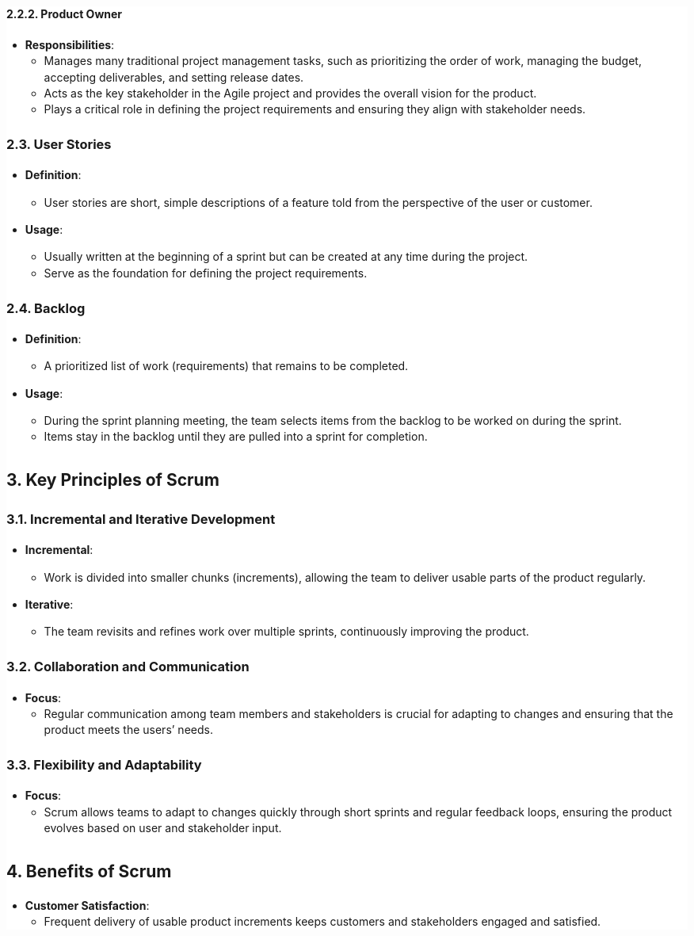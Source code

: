 #### **2.2.2. Product Owner**
- **Responsibilities**:
  - Manages many traditional project management tasks, such as prioritizing the order of work, managing the budget, accepting deliverables, and setting release dates.
  - Acts as the key stakeholder in the Agile project and provides the overall vision for the product.
  - Plays a critical role in defining the project requirements and ensuring they align with stakeholder needs.

### **2.3. User Stories**
- **Definition**:
  - User stories are short, simple descriptions of a feature told from the perspective of the user or customer.
  
- **Usage**:
  - Usually written at the beginning of a sprint but can be created at any time during the project.
  - Serve as the foundation for defining the project requirements.

### **2.4. Backlog**
- **Definition**:
  - A prioritized list of work (requirements) that remains to be completed.
  
- **Usage**:
  - During the sprint planning meeting, the team selects items from the backlog to be worked on during the sprint.
  - Items stay in the backlog until they are pulled into a sprint for completion.

## **3. Key Principles of Scrum**

### **3.1. Incremental and Iterative Development**
- **Incremental**:
  - Work is divided into smaller chunks (increments), allowing the team to deliver usable parts of the product regularly.
  
- **Iterative**:
  - The team revisits and refines work over multiple sprints, continuously improving the product.

### **3.2. Collaboration and Communication**
- **Focus**:
  - Regular communication among team members and stakeholders is crucial for adapting to changes and ensuring that the product meets the users’ needs.

### **3.3. Flexibility and Adaptability**
- **Focus**:
  - Scrum allows teams to adapt to changes quickly through short sprints and regular feedback loops, ensuring the product evolves based on user and stakeholder input.

## **4. Benefits of Scrum**
- **Customer Satisfaction**:
  - Frequent delivery of usable product increments keeps customers and stakeholders engaged and satisfied.
  